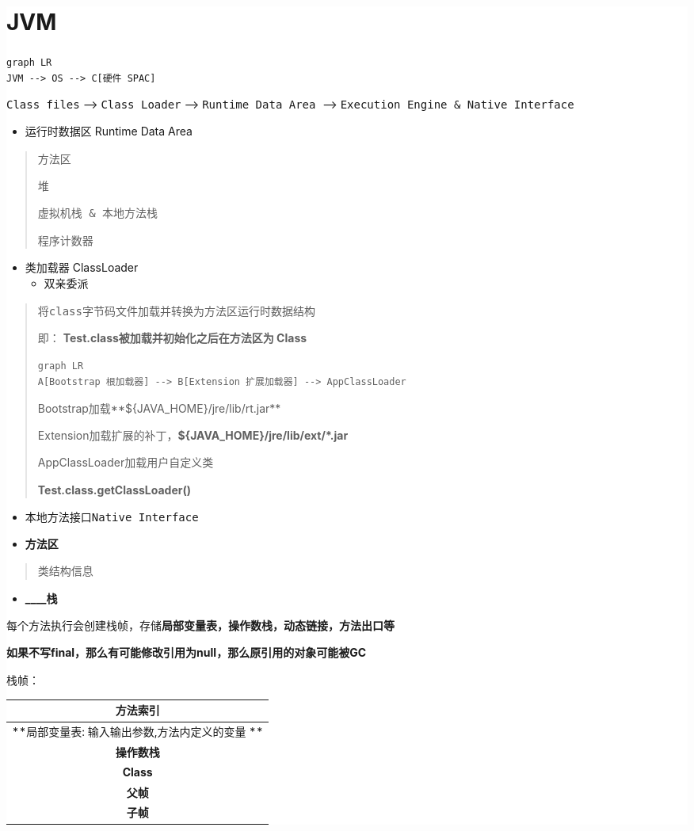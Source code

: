 # JVM

``` mermaid
graph LR
JVM --> OS --> C[硬件 SPAC]
```

<kbd>Class files</kbd> --> <kbd>Class Loader</kbd> --> <kbd>Runtime Data Area </kbd> --> <kbd>Execution Engine & Native Interface</kbd>

+ 运行时数据区 Runtime Data Area

> <kbd>方法区</kbd>
>
> <kbd>堆</kbd>
>
> <kbd>虚拟机栈 & 本地方法栈</kbd>
>
> <kbd>程序计数器</kbd>

+ 类加载器 ClassLoader
    + 双亲委派

> <kbd>将class字节码文件加载并转换为方法区运行时数据结构</kbd>
>
> 即： **Test.class被加载并初始化之后在方法区为 Class<Test>**
>
> ``` mermaid
> graph LR
> A[Bootstrap 根加载器] --> B[Extension 扩展加载器] --> AppClassLoader
> 
> ```
>
> Bootstrap加载**${JAVA_HOME}/jre/lib/rt.jar**
>
> Extension加载扩展的补丁，**${JAVA_HOME}/jre/lib/ext/*.jar**
>
> AppClassLoader加载用户自定义类
>
> **Test.class.getClassLoader()**

+ 本地方法接口<kbd>Native Interface</kbd>

+ **方法区**

> 类结构信息

+ **____栈**

每个方法执行会创建栈帧，存储**局部变量表，操作数栈，动态链接，方法出口等**

**如果不写final，那么有可能修改引用为null，那么原引用的对象可能被GC**

栈帧：

|                    方法索引                    |
| :--------------------------------------------: |
| **局部变量表: 输入输出参数,方法内定义的变量 ** |
|                  **操作数栈**                  |
|                **Class<Test>**                 |
|                    **父帧**                    |
|                    **子帧**                    |
